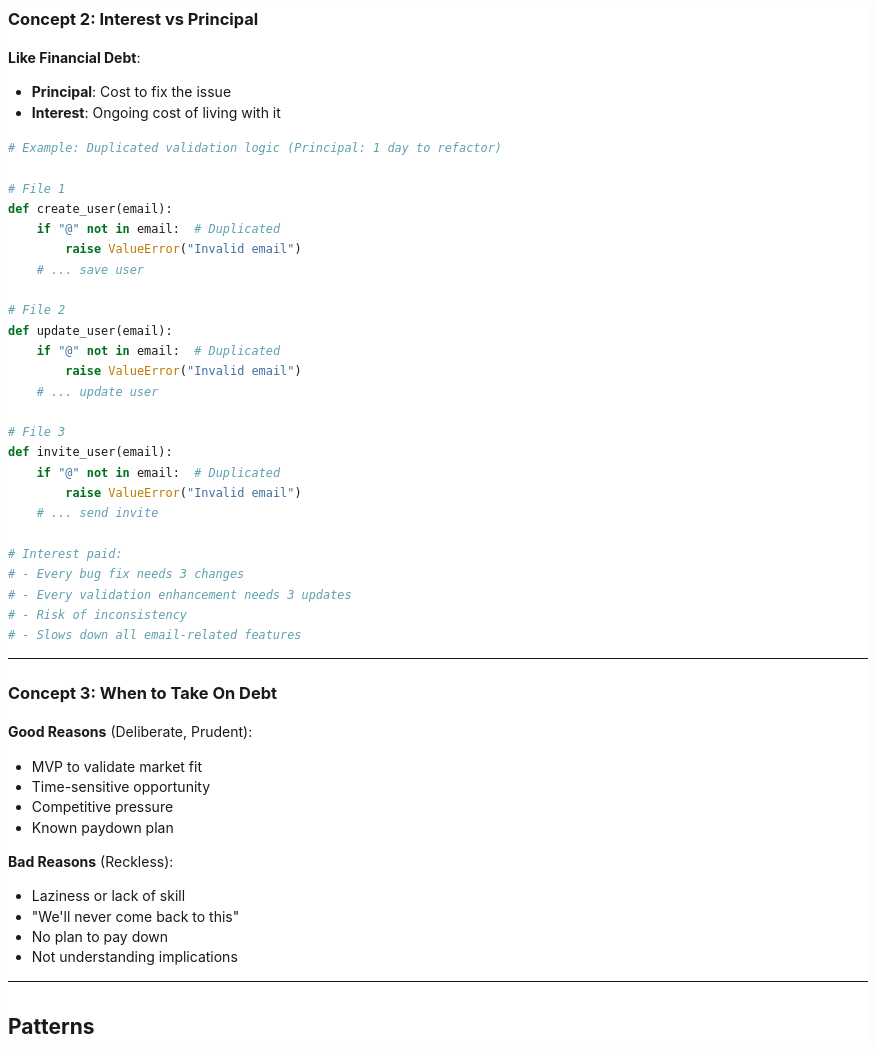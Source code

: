 
### Concept 2: Interest vs Principal

**Like Financial Debt**:
- **Principal**: Cost to fix the issue
- **Interest**: Ongoing cost of living with it

```python
# Example: Duplicated validation logic (Principal: 1 day to refactor)

# File 1
def create_user(email):
    if "@" not in email:  # Duplicated
        raise ValueError("Invalid email")
    # ... save user

# File 2
def update_user(email):
    if "@" not in email:  # Duplicated
        raise ValueError("Invalid email")
    # ... update user

# File 3
def invite_user(email):
    if "@" not in email:  # Duplicated
        raise ValueError("Invalid email")
    # ... send invite

# Interest paid:
# - Every bug fix needs 3 changes
# - Every validation enhancement needs 3 updates
# - Risk of inconsistency
# - Slows down all email-related features
```

---

### Concept 3: When to Take On Debt

**Good Reasons** (Deliberate, Prudent):
- MVP to validate market fit
- Time-sensitive opportunity
- Competitive pressure
- Known paydown plan

**Bad Reasons** (Reckless):
- Laziness or lack of skill
- "We'll never come back to this"
- No plan to pay down
- Not understanding implications

---

## Patterns
